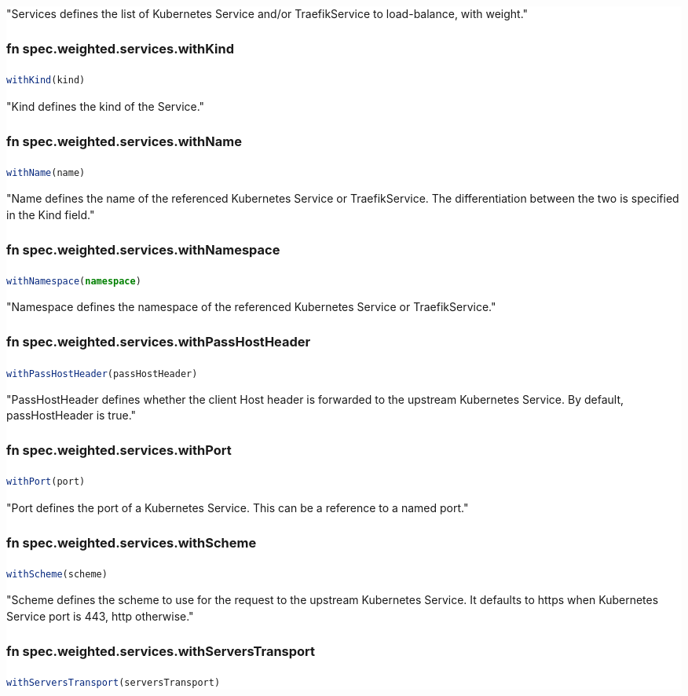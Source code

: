 "Services defines the list of Kubernetes Service and/or TraefikService to load-balance, with weight."

### fn spec.weighted.services.withKind

```ts
withKind(kind)
```

"Kind defines the kind of the Service."

### fn spec.weighted.services.withName

```ts
withName(name)
```

"Name defines the name of the referenced Kubernetes Service or TraefikService. The differentiation between the two is specified in the Kind field."

### fn spec.weighted.services.withNamespace

```ts
withNamespace(namespace)
```

"Namespace defines the namespace of the referenced Kubernetes Service or TraefikService."

### fn spec.weighted.services.withPassHostHeader

```ts
withPassHostHeader(passHostHeader)
```

"PassHostHeader defines whether the client Host header is forwarded to the upstream Kubernetes Service. By default, passHostHeader is true."

### fn spec.weighted.services.withPort

```ts
withPort(port)
```

"Port defines the port of a Kubernetes Service. This can be a reference to a named port."

### fn spec.weighted.services.withScheme

```ts
withScheme(scheme)
```

"Scheme defines the scheme to use for the request to the upstream Kubernetes Service. It defaults to https when Kubernetes Service port is 443, http otherwise."

### fn spec.weighted.services.withServersTransport

```ts
withServersTransport(serversTransport)
```
